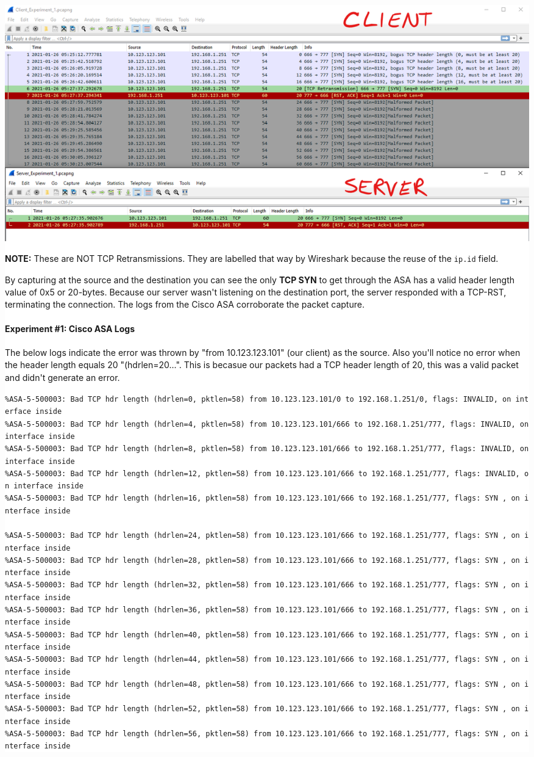 <img src="/assets/images/posts/2021-02-02-tiwa-ep1/wireshark_exp_1.png"></p>
**NOTE:** These are NOT TCP Retransmissions. They are labelled that way by Wireshark because the reuse of the `ip.id` field.

By capturing at the source and the destination you can see the only **TCP SYN** to get through the ASA has a valid header length value of 0x5 or 20-bytes. Because our server wasn't listening on the destination port, the server responded with a TCP-RST, terminating the connection. The logs from the Cisco ASA corroborate the packet capture.

#### Experiment #1: Cisco ASA Logs
The below logs indicate the error was thrown by "from 10.123.123.101" (our client) as the source. Also you'll notice no error when the header length equals 20 "(hdrlen=20...". This is becasue our packets had a TCP header length of 20, this was a valid packet and didn't generate an error.
```
%ASA-5-500003: Bad TCP hdr length (hdrlen=0, pktlen=58) from 10.123.123.101/0 to 192.168.1.251/0, flags: INVALID, on interface inside
%ASA-5-500003: Bad TCP hdr length (hdrlen=4, pktlen=58) from 10.123.123.101/666 to 192.168.1.251/777, flags: INVALID, on interface inside
%ASA-5-500003: Bad TCP hdr length (hdrlen=8, pktlen=58) from 10.123.123.101/666 to 192.168.1.251/777, flags: INVALID, on interface inside
%ASA-5-500003: Bad TCP hdr length (hdrlen=12, pktlen=58) from 10.123.123.101/666 to 192.168.1.251/777, flags: INVALID, on interface inside
%ASA-5-500003: Bad TCP hdr length (hdrlen=16, pktlen=58) from 10.123.123.101/666 to 192.168.1.251/777, flags: SYN , on interface inside

%ASA-5-500003: Bad TCP hdr length (hdrlen=24, pktlen=58) from 10.123.123.101/666 to 192.168.1.251/777, flags: SYN , on interface inside
%ASA-5-500003: Bad TCP hdr length (hdrlen=28, pktlen=58) from 10.123.123.101/666 to 192.168.1.251/777, flags: SYN , on interface inside
%ASA-5-500003: Bad TCP hdr length (hdrlen=32, pktlen=58) from 10.123.123.101/666 to 192.168.1.251/777, flags: SYN , on interface inside
%ASA-5-500003: Bad TCP hdr length (hdrlen=36, pktlen=58) from 10.123.123.101/666 to 192.168.1.251/777, flags: SYN , on interface inside
%ASA-5-500003: Bad TCP hdr length (hdrlen=40, pktlen=58) from 10.123.123.101/666 to 192.168.1.251/777, flags: SYN , on interface inside
%ASA-5-500003: Bad TCP hdr length (hdrlen=44, pktlen=58) from 10.123.123.101/666 to 192.168.1.251/777, flags: SYN , on interface inside
%ASA-5-500003: Bad TCP hdr length (hdrlen=48, pktlen=58) from 10.123.123.101/666 to 192.168.1.251/777, flags: SYN , on interface inside
%ASA-5-500003: Bad TCP hdr length (hdrlen=52, pktlen=58) from 10.123.123.101/666 to 192.168.1.251/777, flags: SYN , on interface inside
%ASA-5-500003: Bad TCP hdr length (hdrlen=56, pktlen=58) from 10.123.123.101/666 to 192.168.1.251/777, flags: SYN , on interface inside
```